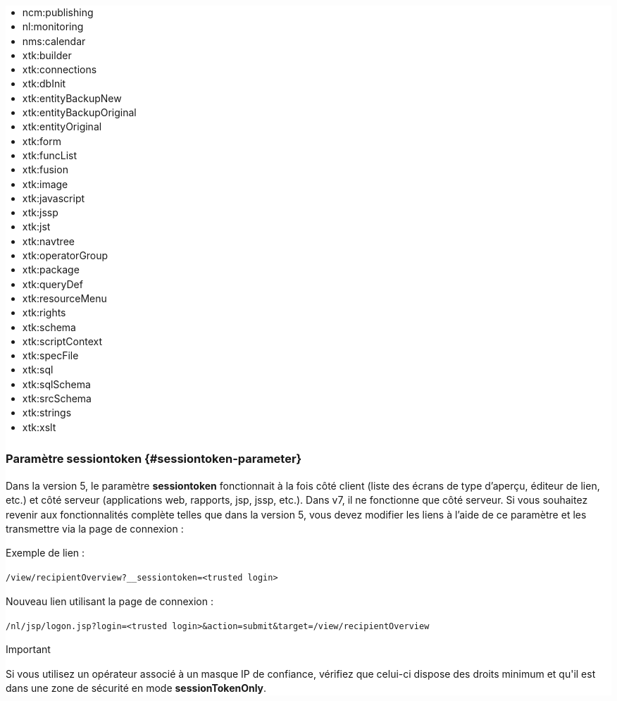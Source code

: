 * ncm:publishing
* nl:monitoring
* nms:calendar
* xtk:builder
* xtk:connections
* xtk:dbInit
* xtk:entityBackupNew
* xtk:entityBackupOriginal
* xtk:entityOriginal
* xtk:form
* xtk:funcList
* xtk:fusion
* xtk:image
* xtk:javascript
* xtk:jssp
* xtk:jst
* xtk:navtree
* xtk:operatorGroup
* xtk:package
* xtk:queryDef
* xtk:resourceMenu
* xtk:rights
* xtk:schema
* xtk:scriptContext
* xtk:specFile
* xtk:sql
* xtk:sqlSchema
* xtk:srcSchema
* xtk:strings
* xtk:xslt

### Paramètre sessiontoken {#sessiontoken-parameter}

Dans la version 5, le paramètre **sessiontoken** fonctionnait à la fois côté client (liste des écrans de type d’aperçu, éditeur de lien, etc.) et côté serveur (applications web, rapports, jsp, jssp, etc.). Dans v7, il ne fonctionne que côté serveur. Si vous souhaitez revenir aux fonctionnalités complète telles que dans la version 5, vous devez modifier les liens à l’aide de ce paramètre et les transmettre via la page de connexion :

Exemple de lien :

```
/view/recipientOverview?__sessiontoken=<trusted login>
```

Nouveau lien utilisant la page de connexion :

```
/nl/jsp/logon.jsp?login=<trusted login>&action=submit&target=/view/recipientOverview
```

>[!IMPORTANT]
>
>Si vous utilisez un opérateur associé à un masque IP de confiance, vérifiez que celui-ci dispose des droits minimum et qu&#39;il est dans une zone de sécurité en mode **sessionTokenOnly**.
